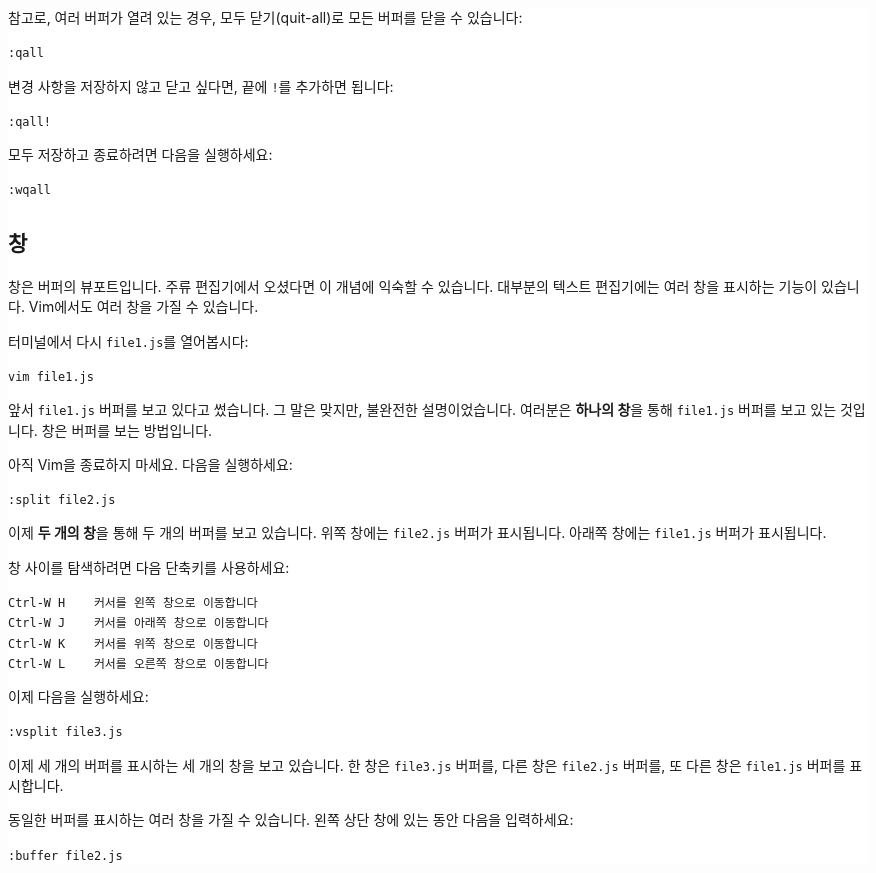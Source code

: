 참고로, 여러 버퍼가 열려 있는 경우, 모두 닫기(quit-all)로 모든 버퍼를 닫을 수 있습니다:

```
:qall
```

변경 사항을 저장하지 않고 닫고 싶다면, 끝에 `!`를 추가하면 됩니다:

```
:qall!
```

모두 저장하고 종료하려면 다음을 실행하세요:

```
:wqall
```

## 창

창은 버퍼의 뷰포트입니다. 주류 편집기에서 오셨다면 이 개념에 익숙할 수 있습니다. 대부분의 텍스트 편집기에는 여러 창을 표시하는 기능이 있습니다. Vim에서도 여러 창을 가질 수 있습니다.

터미널에서 다시 `file1.js`를 열어봅시다:

```bash
vim file1.js
```

앞서 `file1.js` 버퍼를 보고 있다고 썼습니다. 그 말은 맞지만, 불완전한 설명이었습니다. 여러분은 **하나의 창**을 통해 `file1.js` 버퍼를 보고 있는 것입니다. 창은 버퍼를 보는 방법입니다.

아직 Vim을 종료하지 마세요. 다음을 실행하세요:

```
:split file2.js
```

이제 **두 개의 창**을 통해 두 개의 버퍼를 보고 있습니다. 위쪽 창에는 `file2.js` 버퍼가 표시됩니다. 아래쪽 창에는 `file1.js` 버퍼가 표시됩니다.

창 사이를 탐색하려면 다음 단축키를 사용하세요:

```
Ctrl-W H    커서를 왼쪽 창으로 이동합니다
Ctrl-W J    커서를 아래쪽 창으로 이동합니다
Ctrl-W K    커서를 위쪽 창으로 이동합니다
Ctrl-W L    커서를 오른쪽 창으로 이동합니다
```

이제 다음을 실행하세요:

```
:vsplit file3.js
```

이제 세 개의 버퍼를 표시하는 세 개의 창을 보고 있습니다. 한 창은 `file3.js` 버퍼를, 다른 창은 `file2.js` 버퍼를, 또 다른 창은 `file1.js` 버퍼를 표시합니다.

동일한 버퍼를 표시하는 여러 창을 가질 수 있습니다. 왼쪽 상단 창에 있는 동안 다음을 입력하세요:

```
:buffer file2.js
```

